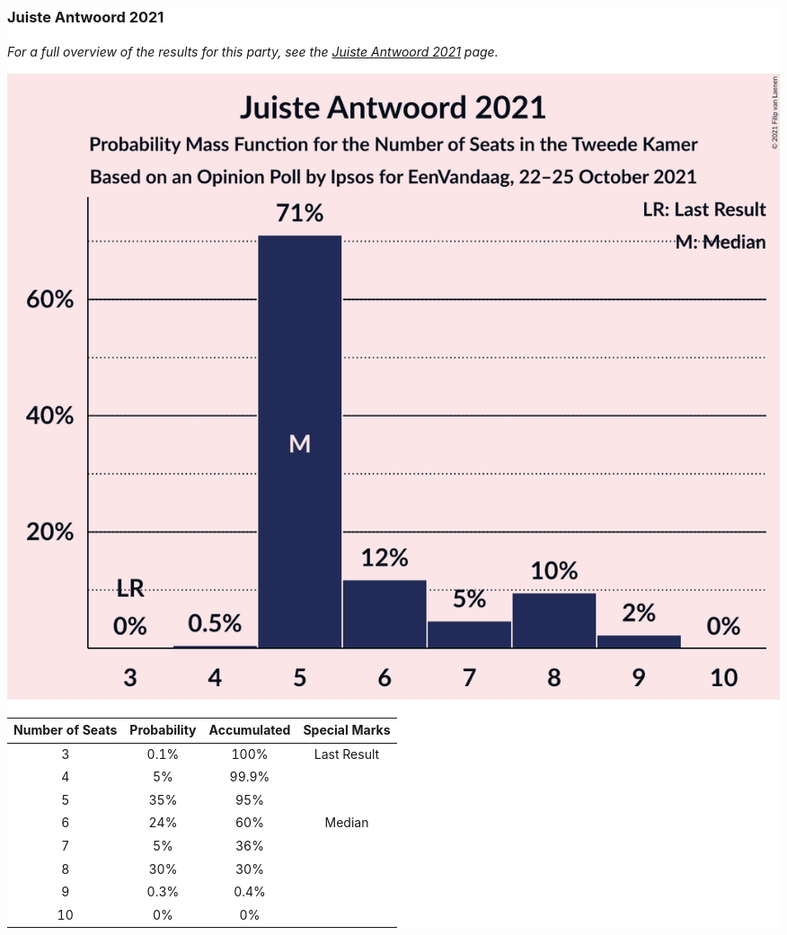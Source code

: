 ### Juiste Antwoord 2021

*For a full overview of the results for this party, see the [Juiste Antwoord 2021](party-juisteantwoord2021.html) page.*

![Graph with seats probability mass function not yet produced](2021-10-25-Ipsos-seats-pmf-juisteantwoord2021.png "Seats Probability Mass Function")

| Number of Seats | Probability | Accumulated | Special Marks |
|:---------------:|:-----------:|:-----------:|:-------------:|
| 3 | 0.1% | 100% | Last Result |
| 4 | 5% | 99.9% |  |
| 5 | 35% | 95% |  |
| 6 | 24% | 60% | Median |
| 7 | 5% | 36% |  |
| 8 | 30% | 30% |  |
| 9 | 0.3% | 0.4% |  |
| 10 | 0% | 0% |  |
